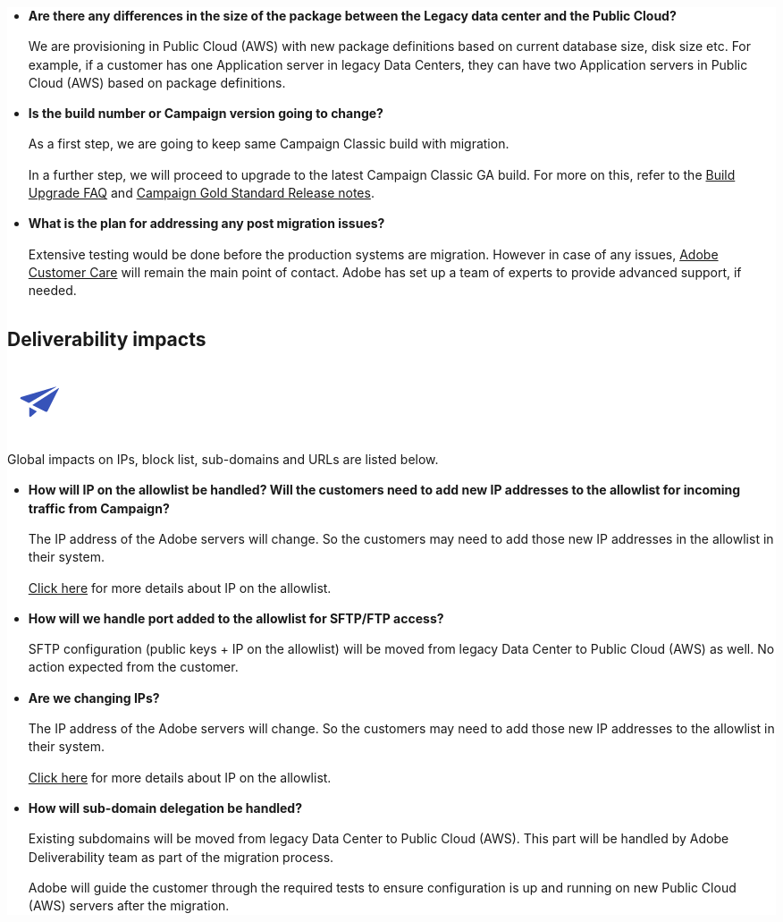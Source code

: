 * **Are there any differences in the size of the package between the Legacy data center and the Public Cloud?**
    
    We are provisioning in Public Cloud (AWS) with new package definitions based on current database size, disk size etc. For example, if a customer has one Application server in legacy Data Centers, they can have two Application servers in Public Cloud (AWS) based on package definitions.

* **Is the build number or Campaign version going to change?**
    
    As a first step, we are going to keep same Campaign Classic build with migration.
    
    In a further step, we will proceed to upgrade to the latest Campaign Classic GA build. For more on this, refer to the [Build Upgrade FAQ](../../platform/using/faq-build-upgrade.md) and [Campaign Gold Standard Release notes](../../rn/using/gold-standard.md).

* **What is the plan for addressing any post migration issues?**

    Extensive testing would be done before the production systems are migration. However in case of any issues, [Adobe Customer Care](https://experienceleague.adobe.com/?support-solution=Campaign#support) will remain the main point of contact. Adobe has set up a team of experts to provide advanced support, if needed.

## Deliverability impacts

![](assets/do-not-translate/features.png) 

Global impacts on IPs, block list, sub-domains and URLs are listed below.

* **How will IP on the allowlist be handled? Will the customers need to add new IP addresses to the allowlist for incoming traffic from Campaign?**

    The IP address of the Adobe servers will change. So the customers may need to add those new IP addresses in the allowlist in their system.
    
    [Click here](#config) for more details about IP on the allowlist.

* **How will we handle port added to the allowlist for SFTP/FTP access?**
    
    SFTP configuration (public keys + IP on the allowlist) will be moved from legacy Data Center to Public Cloud (AWS) as well. No action expected from the customer.

* **Are we changing IPs?**
    
    The IP address of the Adobe servers will change. So the customers may need to add those new IP addresses to the allowlist in their system.

    [Click here](#config) for more details about IP on the allowlist.

* **How will sub-domain delegation be handled?**
    
    Existing subdomains will be moved from legacy Data Center to Public Cloud (AWS). This part will be handled by Adobe Deliverability team as part of the migration process.
    
    Adobe will guide the customer through the required tests to ensure configuration is up and running on new Public Cloud (AWS) servers after the migration.
